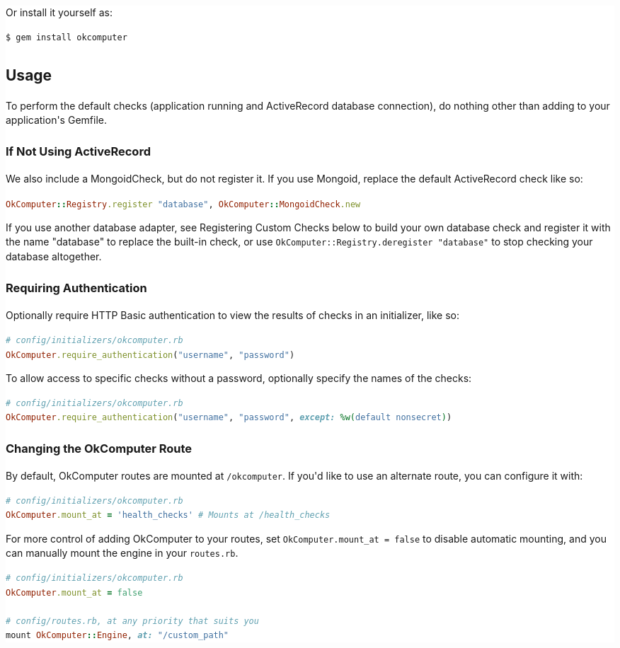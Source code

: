 Or install it yourself as:

```
$ gem install okcomputer
```

## Usage

To perform the default checks (application running and ActiveRecord database
connection), do nothing other than adding to your application's Gemfile.

### If Not Using ActiveRecord

We also include a MongoidCheck, but do not register it. If you use Mongoid,
replace the default ActiveRecord check like so:

```ruby
OkComputer::Registry.register "database", OkComputer::MongoidCheck.new
```

If you use another database adapter, see Registering Custom Checks below to
build your own database check and register it with the name "database" to
replace the built-in check, or use `OkComputer::Registry.deregister "database"`
to stop checking your database altogether.

### Requiring Authentication

Optionally require HTTP Basic authentication to view the results of checks in an initializer, like so:

```ruby
# config/initializers/okcomputer.rb
OkComputer.require_authentication("username", "password")
```

To allow access to specific checks without a password, optionally specify the names of the checks:

```ruby
# config/initializers/okcomputer.rb
OkComputer.require_authentication("username", "password", except: %w(default nonsecret))
```

### Changing the OkComputer Route

By default, OkComputer routes are mounted at `/okcomputer`. If you'd like to use an alternate route,
you can configure it with:

```ruby
# config/initializers/okcomputer.rb
OkComputer.mount_at = 'health_checks' # Mounts at /health_checks
```

For more control of adding OkComputer to your routes, set `OkComputer.mount_at
= false` to disable automatic mounting, and you can manually mount the engine
in your `routes.rb`.

```ruby
# config/initializers/okcomputer.rb
OkComputer.mount_at = false

# config/routes.rb, at any priority that suits you
mount OkComputer::Engine, at: "/custom_path"
```
